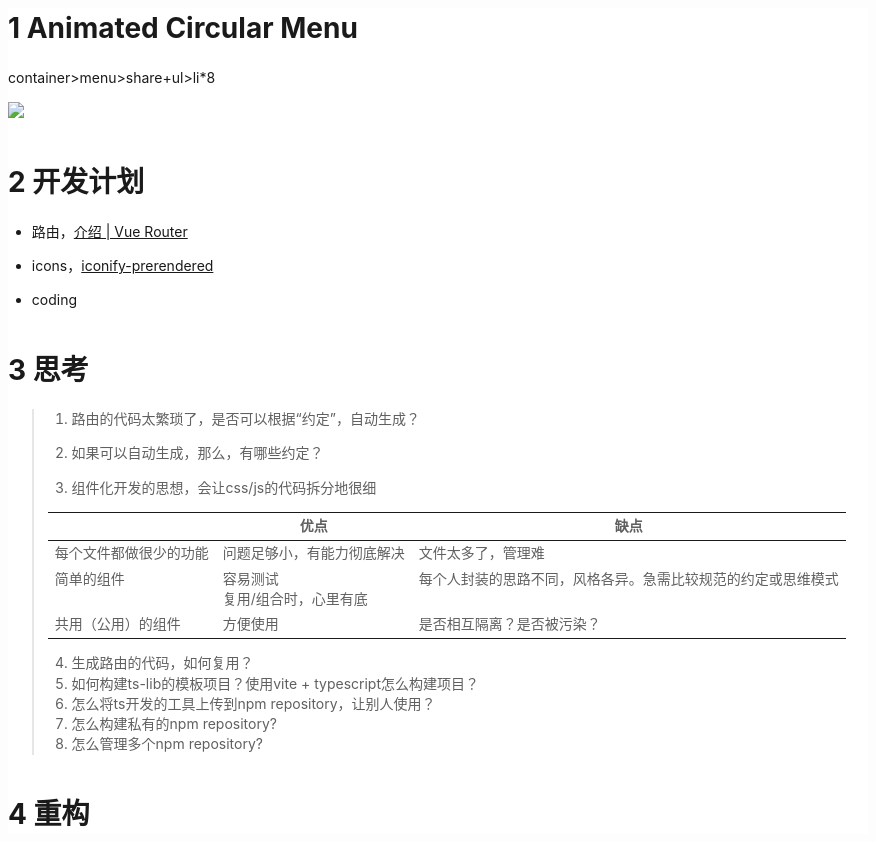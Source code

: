 # 1 Animated Circular Menu

container>menu>share+ul>li*8

![](assets/circular-menu.gif)

# 2 开发计划

- 路由，[介绍 | Vue Router](https://router.vuejs.org/zh/introduction.html)

- icons，[iconify-prerendered](https://github.com/cawa-93/iconify-prerendered)

- coding

# 3 思考

> 1. 路由的代码太繁琐了，是否可以根据“约定”，自动生成？
> 
> 2. 如果可以自动生成，那么，有哪些约定？
> 
> 3. 组件化开发的思想，会让css/js的代码拆分地很细
> 
> |             | 优点                   | 缺点                             |
> | ----------- | -------------------- | ------------------------------ |
> | 每个文件都做很少的功能 | 问题足够小，有能力彻底解决        | 文件太多了，管理难                      |
> | 简单的组件       | 容易测试<br/>复用/组合时，心里有底 | 每个人封装的思路不同，风格各异。急需比较规范的约定或思维模式 |
> | 共用（公用）的组件   | 方便使用                 | 是否相互隔离？是否被污染？                  |
> 
> 4. 生成路由的代码，如何复用？
> 5. 如何构建ts-lib的模板项目？使用vite + typescript怎么构建项目？
> 6. 怎么将ts开发的工具上传到npm repository，让别人使用？
> 7. 怎么构建私有的npm repository?
> 8. 怎么管理多个npm repository?

# 4 重构

